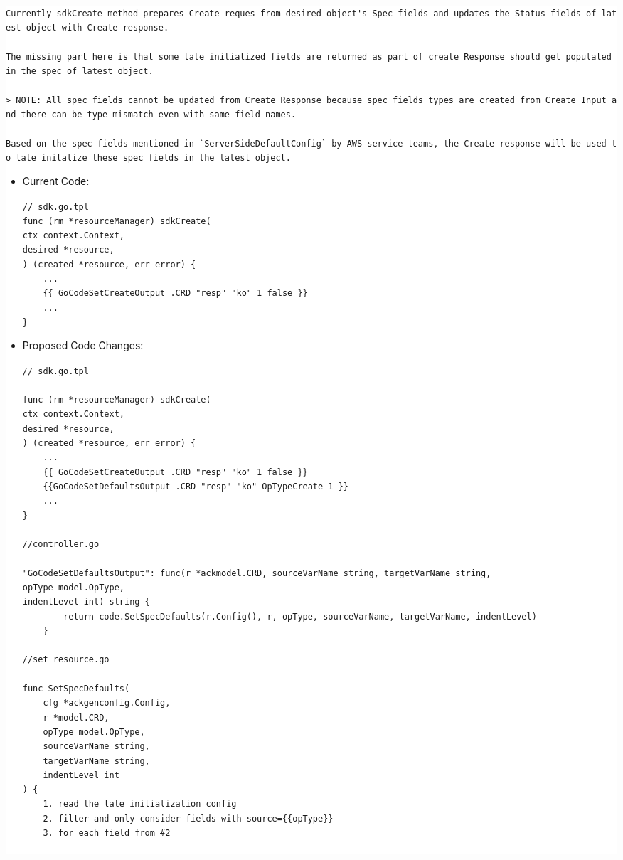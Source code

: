     Currently sdkCreate method prepares Create reques from desired object's Spec fields and updates the Status fields of latest object with Create response.
    
    The missing part here is that some late initialized fields are returned as part of create Response should get populated in the spec of latest object.

    > NOTE: All spec fields cannot be updated from Create Response because spec fields types are created from Create Input and there can be type mismatch even with same field names.

    Based on the spec fields mentioned in `ServerSideDefaultConfig` by AWS service teams, the Create response will be used to late initalize these spec fields in the latest object.

* Current Code:

    ```
    // sdk.go.tpl    
    func (rm *resourceManager) sdkCreate(
	ctx context.Context,
	desired *resource,
    ) (created *resource, err error) {
        ...
        {{ GoCodeSetCreateOutput .CRD "resp" "ko" 1 false }}
        ...
    }
    ```

* Proposed Code Changes:

    ```
    // sdk.go.tpl  

    func (rm *resourceManager) sdkCreate(
	ctx context.Context,
	desired *resource,
    ) (created *resource, err error) {
        ...
        {{ GoCodeSetCreateOutput .CRD "resp" "ko" 1 false }}
        {{GoCodeSetDefaultsOutput .CRD "resp" "ko" OpTypeCreate 1 }}
        ...
    }

    //controller.go
    
    "GoCodeSetDefaultsOutput": func(r *ackmodel.CRD, sourceVarName string, targetVarName string,
    opType model.OpType,
    indentLevel int) string {
			return code.SetSpecDefaults(r.Config(), r, opType, sourceVarName, targetVarName, indentLevel)
		}

    //set_resource.go
    
    func SetSpecDefaults(
        cfg *ackgenconfig.Config,
        r *model.CRD,
        opType model.OpType,
        sourceVarName string,
        targetVarName string,
        indentLevel int
    ) {
        1. read the late initialization config
        2. filter and only consider fields with source={{opType}}
        3. for each field from #2
            